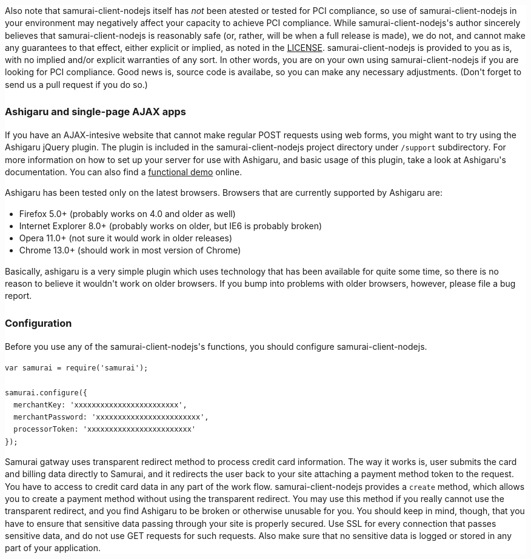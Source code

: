Also note that samurai-client-nodejs itself has _not_ been atested or tested for PCI
compliance, so use of samurai-client-nodejs in your environment may negatively affect your
capacity to achieve PCI compliance. While samurai-client-nodejs's author sincerely believes
that samurai-client-nodejs is reasonably safe (or, rather, will be when a full release is
made), we do not, and cannot make any guarantees to that effect, either
explicit or implied, as noted in the
[LICENSE](https://github.com/FeeFighters/samurai-client-nodejs/blob/master/LICENSE). samurai-client-nodejs is
provided to you as is, with no implied and/or explicit warranties of any sort.
In other words, you are on your own using samurai-client-nodejs if you are looking for PCI
compliance. Good news is, source code is availabe, so you can make any
necessary adjustments. (Don't forget to send us a pull request if you do so.)

### Ashigaru and single-page AJAX apps

If you have an AJAX-intesive website that cannot make regular POST requests
using web forms, you might want to try using the Ashigaru jQuery plugin. The
plugin is included in the samurai-client-nodejs project directory under `/support`
subdirectory. For more information on how to set up your server for use with
Ashigaru, and basic usage of this plugin, take a look at Ashigaru's
documentation. You can also find a 
[functional demo](http://herdhound.github.com/samurai-client-nodejs/example/ashigaru/) online.

Ashigaru has been tested only on the latest browsers. Browsers that are
currently supported by Ashigaru are:

 + Firefox 5.0+ (probably works on 4.0 and older as well)
 + Internet Explorer 8.0+ (probably works on older, but IE6 is probably broken)
 + Opera 11.0+ (not sure it would work in older releases)
 + Chrome 13.0+ (should work in most version of Chrome)

Basically, ashigaru is a very simple plugin which uses technology that has been
available for quite some time, so there is no reason to believe it wouldn't
work on older browsers. If you bump into problems with older browsers, however,
please file a bug report.

### Configuration

Before you use any of the samurai-client-nodejs's functions, you should configure samurai-client-nodejs.

    var samurai = require('samurai');

    samurai.configure({
      merchantKey: 'xxxxxxxxxxxxxxxxxxxxxxxx',
      merchantPassword: 'xxxxxxxxxxxxxxxxxxxxxxxx',
      processorToken: 'xxxxxxxxxxxxxxxxxxxxxxxx'
    });

Samurai gatway uses transparent redirect method to process credit card
information. The way it works is, user submits the card and billing data
directly to Samurai, and it redirects the user back to your site attaching a
payment method token to the request. You have to access to credit card data in
any part of the work flow. samurai-client-nodejs provides a `create` method, which allows you
to create a payment method without using the transparent redirect. You may use
this method if you really cannot use the transparent redirect, and you find
Ashigaru to be broken or otherwise unusable for you. You should keep in mind,
though, that you have to ensure that sensitive data passing through your site
is properly secured.  Use SSL for every connection that passes sensitive data,
and do not use GET requests for such requests. Also make sure that no sensitive
data is logged or stored in any part of your application.
